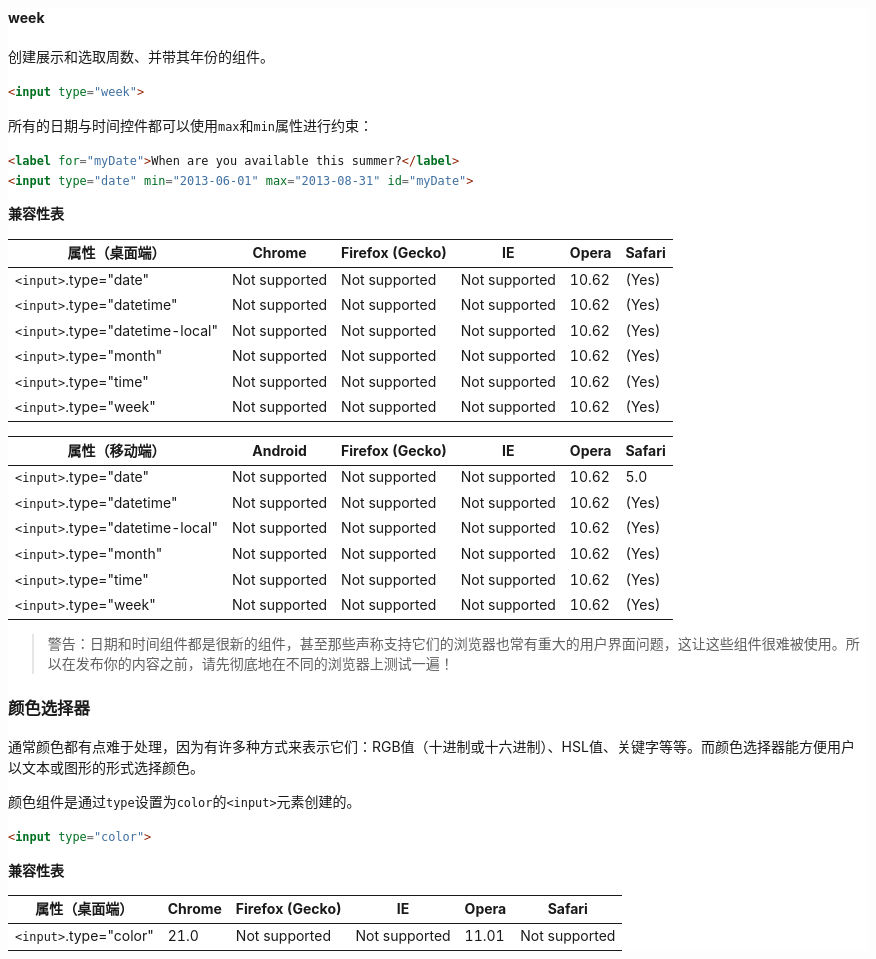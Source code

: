 #### week
创建展示和选取周数、并带其年份的组件。
```html
<input type="week">
```

所有的日期与时间控件都可以使用`max`和`min`属性进行约束：

```html
<label for="myDate">When are you available this summer?</label>
<input type="date" min="2013-06-01" max="2013-08-31" id="myDate">
```

**兼容性表**

| 属性（桌面端）          | Chrome | Firefox (Gecko) | IE | Opera | Safari |
| ----                    | ----   | ----            |----| ----  | ----   |
| `<input>`.type="date"| Not supported| Not supported| Not supported| 10.62| (Yes)|
| `<input>`.type="datetime"| Not supported| Not supported| Not supported| 10.62| (Yes)|
| `<input>`.type="datetime-local"| Not supported| Not supported| Not supported| 10.62| (Yes)|
| `<input>`.type="month"| Not supported| Not supported| Not supported| 10.62| (Yes)|
| `<input>`.type="time"| Not supported| Not supported| Not supported| 10.62| (Yes)|
| `<input>`.type="week"| Not supported| Not supported| Not supported| 10.62| (Yes)|

| 属性（移动端）          | Android | Firefox (Gecko) | IE | Opera | Safari |
| ----                    | ----    | ----            |----| ----  | ----   |
| `<input>`.type="date"| Not supported| Not supported| Not supported| 10.62| 5.0|
| `<input>`.type="datetime"| Not supported| Not supported| Not supported| 10.62| (Yes)|
| `<input>`.type="datetime-local"| Not supported| Not supported| Not supported| 10.62| (Yes)|
| `<input>`.type="month"| Not supported| Not supported| Not supported| 10.62| (Yes)|
| `<input>`.type="time"| Not supported| Not supported| Not supported| 10.62| (Yes)|
| `<input>`.type="week"| Not supported| Not supported| Not supported| 10.62| (Yes)|

>警告：日期和时间组件都是很新的组件，甚至那些声称支持它们的浏览器也常有重大的用户界面问题，这让这些组件很难被使用。所以在发布你的内容之前，请先彻底地在不同的浏览器上测试一遍！

### 颜色选择器
通常颜色都有点难于处理，因为有许多种方式来表示它们：RGB值（十进制或十六进制）、HSL值、关键字等等。而颜色选择器能方便用户以文本或图形的形式选择颜色。

颜色组件是通过`type`设置为`color`的`<input>`元素创建的。

```html
<input type="color">
```

**兼容性表**

| 属性（桌面端）          | Chrome | Firefox (Gecko) | IE | Opera | Safari |
| ----                    | ----   | ----            |----| ----  | ----   |
| `<input>`.type="color"| 21.0| Not supported| Not supported| 11.01| Not supported|
